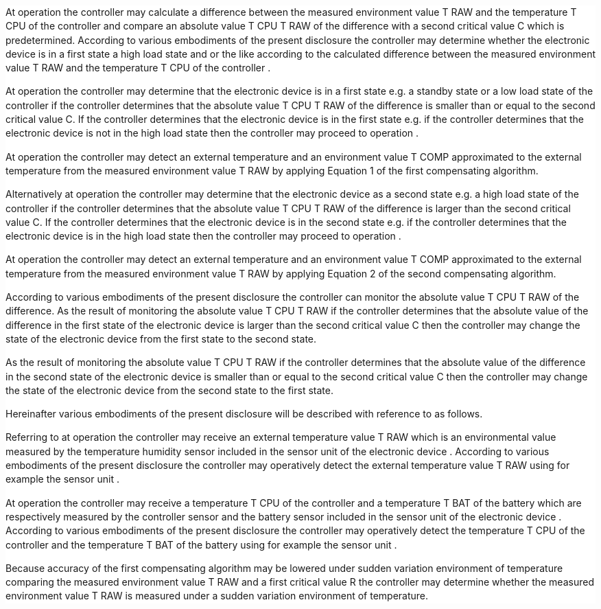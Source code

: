 At operation the controller may calculate a difference between the measured environment value T RAW and the temperature T CPU of the controller and compare an absolute value T CPU T RAW of the difference with a second critical value C which is predetermined. According to various embodiments of the present disclosure the controller may determine whether the electronic device is in a first state a high load state and or the like according to the calculated difference between the measured environment value T RAW and the temperature T CPU of the controller .

At operation the controller may determine that the electronic device is in a first state e.g. a standby state or a low load state of the controller if the controller determines that the absolute value T CPU T RAW of the difference is smaller than or equal to the second critical value C. If the controller determines that the electronic device is in the first state e.g. if the controller determines that the electronic device is not in the high load state then the controller may proceed to operation .

At operation the controller may detect an external temperature and an environment value T COMP approximated to the external temperature from the measured environment value T RAW by applying Equation 1 of the first compensating algorithm.

Alternatively at operation the controller may determine that the electronic device as a second state e.g. a high load state of the controller if the controller determines that the absolute value T CPU T RAW of the difference is larger than the second critical value C. If the controller determines that the electronic device is in the second state e.g. if the controller determines that the electronic device is in the high load state then the controller may proceed to operation .

At operation the controller may detect an external temperature and an environment value T COMP approximated to the external temperature from the measured environment value T RAW by applying Equation 2 of the second compensating algorithm.

According to various embodiments of the present disclosure the controller can monitor the absolute value T CPU T RAW of the difference. As the result of monitoring the absolute value T CPU T RAW if the controller determines that the absolute value of the difference in the first state of the electronic device is larger than the second critical value C then the controller may change the state of the electronic device from the first state to the second state.

As the result of monitoring the absolute value T CPU T RAW if the controller determines that the absolute value of the difference in the second state of the electronic device is smaller than or equal to the second critical value C then the controller may change the state of the electronic device from the second state to the first state.

Hereinafter various embodiments of the present disclosure will be described with reference to as follows.

Referring to at operation the controller may receive an external temperature value T RAW which is an environmental value measured by the temperature humidity sensor included in the sensor unit of the electronic device . According to various embodiments of the present disclosure the controller may operatively detect the external temperature value T RAW using for example the sensor unit .

At operation the controller may receive a temperature T CPU of the controller and a temperature T BAT of the battery which are respectively measured by the controller sensor and the battery sensor included in the sensor unit of the electronic device . According to various embodiments of the present disclosure the controller may operatively detect the temperature T CPU of the controller and the temperature T BAT of the battery using for example the sensor unit .

Because accuracy of the first compensating algorithm may be lowered under sudden variation environment of temperature comparing the measured environment value T RAW and a first critical value R the controller may determine whether the measured environment value T RAW is measured under a sudden variation environment of temperature.
